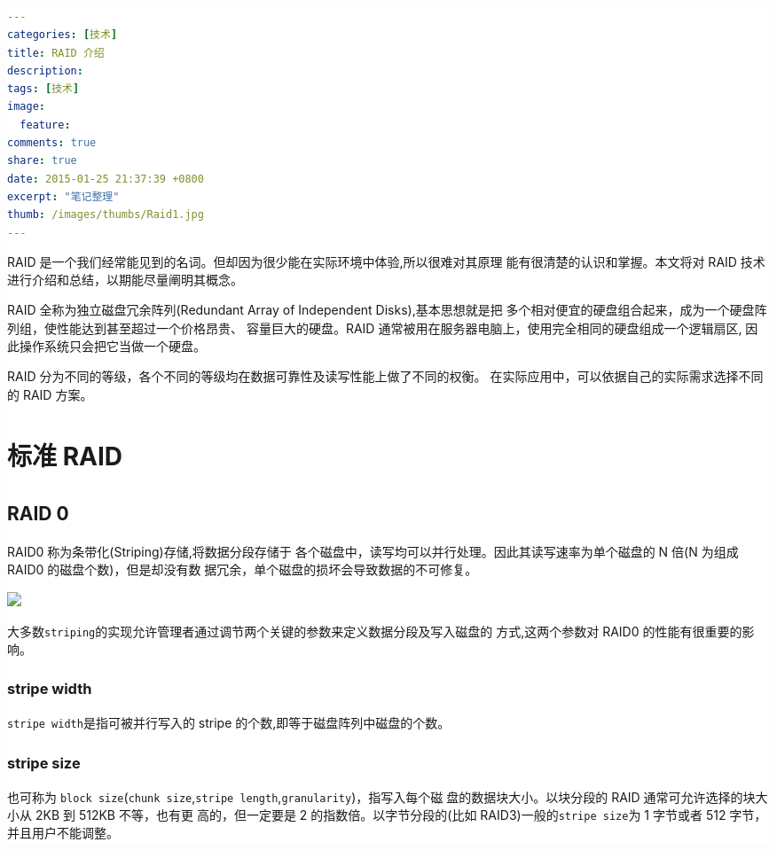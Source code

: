 ```yaml
---
categories: [技术]
title: RAID 介绍
description: 
tags: [技术]
image:
  feature: 
comments: true
share: true
date: 2015-01-25 21:37:39 +0800
excerpt: "笔记整理"
thumb: /images/thumbs/Raid1.jpg
---
```





RAID 是一个我们经常能见到的名词。但却因为很少能在实际环境中体验,所以很难对其原理
能有很清楚的认识和掌握。本文将对 RAID 技术进行介绍和总结，以期能尽量阐明其概念。

RAID 全称为独立磁盘冗余阵列(Redundant Array of Independent Disks),基本思想就是把
多个相对便宜的硬盘组合起来，成为一个硬盘阵列组，使性能达到甚至超过一个价格昂贵、
容量巨大的硬盘。RAID 通常被用在服务器电脑上，使用完全相同的硬盘组成一个逻辑扇区,
因此操作系统只会把它当做一个硬盘。

RAID 分为不同的等级，各个不同的等级均在数据可靠性及读写性能上做了不同的权衡。
在实际应用中，可以依据自己的实际需求选择不同的 RAID 方案。


# 标准 RAID

## RAID 0
RAID0 称为条带化(Striping)存储,将数据分段存储于
各个磁盘中，读写均可以并行处理。因此其读写速率为单个磁盘的 N 倍(N 为组成 RAID0 的磁盘个数)，但是却没有数
据冗余，单个磁盘的损坏会导致数据的不可修复。

![ ][1]

大多数`striping`的实现允许管理者通过调节两个关键的参数来定义数据分段及写入磁盘的
方式,这两个参数对 RAID0 的性能有很重要的影响。

### stripe width
`stripe width`是指可被并行写入的 stripe 的个数,即等于磁盘阵列中磁盘的个数。

### stripe size
也可称为 `block size`(`chunk size`,`stripe length`,`granularity`)，指写入每个磁
盘的数据块大小。以块分段的 RAID 通常可允许选择的块大小从 2KB 到 512KB 不等，也有更
高的，但一定要是 2 的指数倍。以字节分段的(比如 RAID3)一般的`stripe size`为 1 字节或者
512 字节，并且用户不能调整。


[1]: http://hangyan.github.io/images/posts/raid/RAID0.jpg "RAID0"
[2]: http://hangyan.github.io/images/posts/raid/RAID1.jpg "RAID1"
[3]: http://hangyan.github.io/images/posts/raid/RAID2.jpg "RAID2"
[4]: http://hangyan.github.io/images/posts/raid/RAID3.jpg "RAID3"
[5]: http://hangyan.github.io/images/posts/raid/RAID4.jpg "RAID4"
[6]: http://hangyan.github.io/images/posts/raid/RAID5.jpg "RAID5"
[7]: http://hangyan.github.io/images/posts/raid/RAID6.jpg "RAID6"
[8]: http://hangyan.github.io/images/posts/raid/RAID01.jpg "RAID01"
[9]: http://hangyan.github.io/images/posts/raid/RAID10.jpg "RAID10"